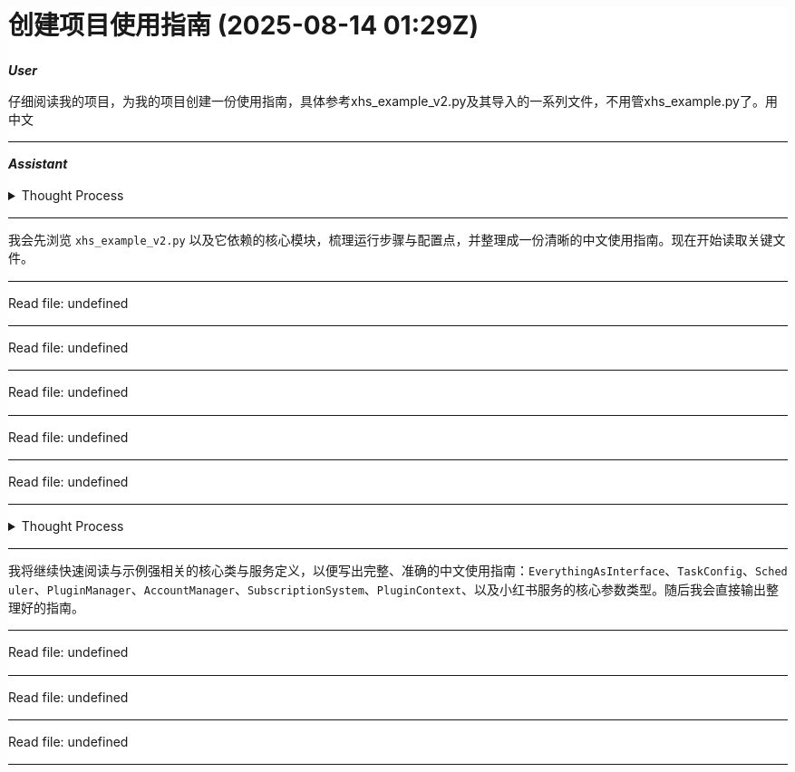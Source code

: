 

# 创建项目使用指南 (2025-08-14 01:29Z)

_**User**_

仔细阅读我的项目，为我的项目创建一份使用指南，具体参考xhs_example_v2.py及其导入的一系列文件，不用管xhs_example.py了。用中文

---

_**Assistant**_

<think><details><summary>Thought Process</summary></details></think>

---

我会先浏览 `xhs_example_v2.py` 以及它依赖的核心模块，梳理运行步骤与配置点，并整理成一份清晰的中文使用指南。现在开始读取关键文件。

---

Read file: undefined

---

Read file: undefined

---

Read file: undefined

---

Read file: undefined

---

Read file: undefined

---

<think><details><summary>Thought Process</summary></details></think>

---

我将继续快速阅读与示例强相关的核心类与服务定义，以便写出完整、准确的中文使用指南：`EverythingAsInterface`、`TaskConfig`、`Scheduler`、`PluginManager`、`AccountManager`、`SubscriptionSystem`、`PluginContext`、以及小红书服务的核心参数类型。随后我会直接输出整理好的指南。

---

Read file: undefined

---

Read file: undefined

---

Read file: undefined

---
